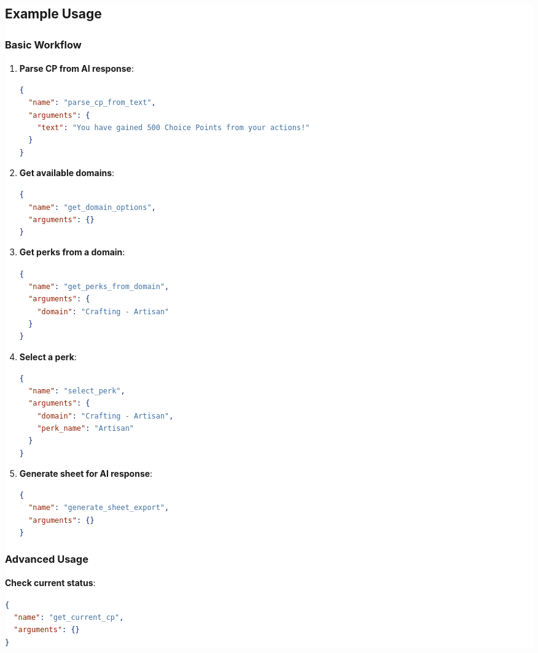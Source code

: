 ## Example Usage

### Basic Workflow
1. **Parse CP from AI response**:
   ```json
   {
     "name": "parse_cp_from_text",
     "arguments": {
       "text": "You have gained 500 Choice Points from your actions!"
     }
   }
   ```

2. **Get available domains**:
   ```json
   {
     "name": "get_domain_options",
     "arguments": {}
   }
   ```

3. **Get perks from a domain**:
   ```json
   {
     "name": "get_perks_from_domain",
     "arguments": {
       "domain": "Crafting - Artisan"
     }
   }
   ```

4. **Select a perk**:
   ```json
   {
     "name": "select_perk",
     "arguments": {
       "domain": "Crafting - Artisan",
       "perk_name": "Artisan"
     }
   }
   ```

5. **Generate sheet for AI response**:
   ```json
   {
     "name": "generate_sheet_export",
     "arguments": {}
   }
   ```

### Advanced Usage

**Check current status**:
```json
{
  "name": "get_current_cp",
  "arguments": {}
}
```

